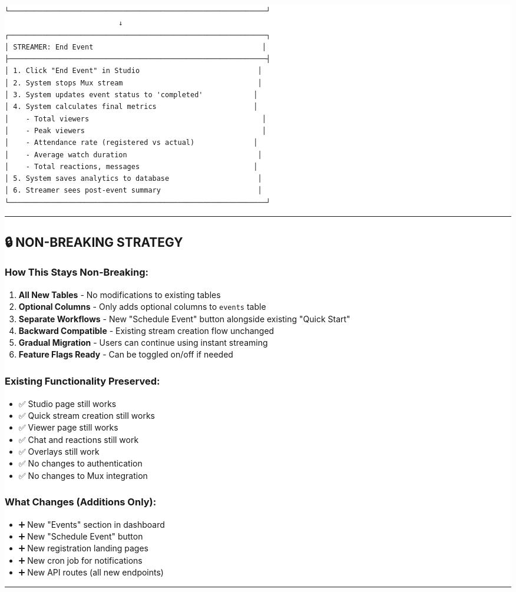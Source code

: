 ```
└─────────────────────────────────────────────────────────────┘
                           ↓
┌─────────────────────────────────────────────────────────────┐
│ STREAMER: End Event                                        │
├─────────────────────────────────────────────────────────────┤
│ 1. Click "End Event" in Studio                            │
│ 2. System stops Mux stream                                │
│ 3. System updates event status to 'completed'            │
│ 4. System calculates final metrics                       │
│    - Total viewers                                         │
│    - Peak viewers                                          │
│    - Attendance rate (registered vs actual)              │
│    - Average watch duration                               │
│    - Total reactions, messages                           │
│ 5. System saves analytics to database                     │
│ 6. Streamer sees post-event summary                       │
└─────────────────────────────────────────────────────────────┘
```

---

## 🔒 NON-BREAKING STRATEGY

### **How This Stays Non-Breaking:**

1. **All New Tables** - No modifications to existing tables
2. **Optional Columns** - Only adds optional columns to `events` table
3. **Separate Workflows** - New "Schedule Event" button alongside existing "Quick Start"
4. **Backward Compatible** - Existing stream creation flow unchanged
5. **Gradual Migration** - Users can continue using instant streaming
6. **Feature Flags Ready** - Can be toggled on/off if needed

### **Existing Functionality Preserved:**

- ✅ Studio page still works
- ✅ Quick stream creation still works
- ✅ Viewer page still works
- ✅ Chat and reactions still work
- ✅ Overlays still work
- ✅ No changes to authentication
- ✅ No changes to Mux integration

### **What Changes (Additions Only):**

- ➕ New "Events" section in dashboard
- ➕ New "Schedule Event" button
- ➕ New registration landing pages
- ➕ New cron job for notifications
- ➕ New API routes (all new endpoints)

---
